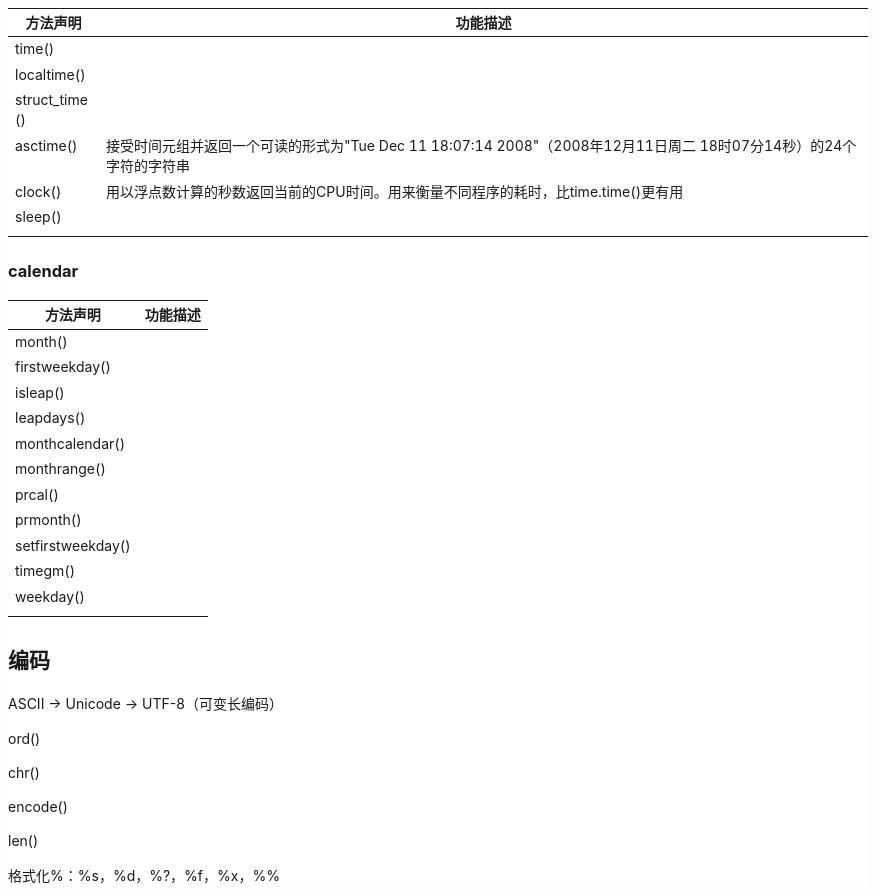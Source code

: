 | 方法声明          | 功能描述                                     |
| ------------- | ---------------------------------------- |
| time()        |                                          |
| localtime()   |                                          |
| struct_time() |                                          |
| asctime()     | 接受时间元组并返回一个可读的形式为"Tue Dec 11 18:07:14 2008"（2008年12月11日周二 18时07分14秒）的24个字符的字符串 |
| clock()       | 用以浮点数计算的秒数返回当前的CPU时间。用来衡量不同程序的耗时，比time.time()更有用 |
| sleep()       |                                          |
|               |                                          |

### calendar

| 方法声明              | 功能描述 |
| ----------------- | ---- |
| month()           |      |
| firstweekday()    |      |
| isleap()          |      |
| leapdays()        |      |
| monthcalendar()   |      |
| monthrange()      |      |
| prcal()           |      |
| prmonth()         |      |
| setfirstweekday() |      |
| timegm()          |      |
| weekday()         |      |
|                   |      |

## 编码

ASCII → Unicode → UTF-8（可变长编码）

ord()

chr()

encode()

len()

格式化%：%s，%d，%?，%f，%x，%%
